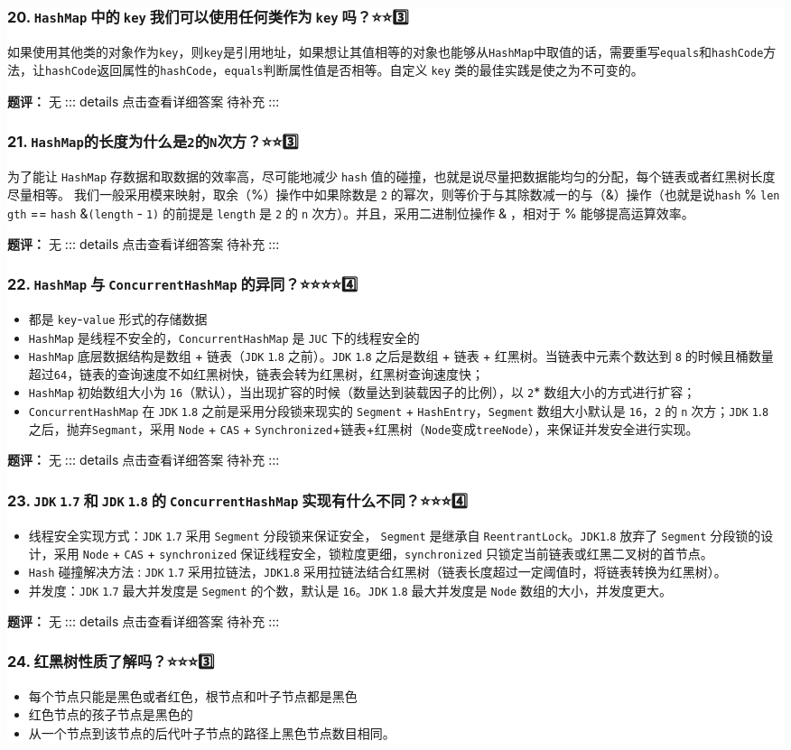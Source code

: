 ### 20. `HashMap` 中的 `key` 我们可以使用任何类作为 `key` 吗？:star::star::three:
如果使用其他类的对象作为`key`，则`key`是引用地址，如果想让其值相等的对象也能够从`HashMap`中取值的话，需要重写`equals`和`hashCode`方法，让`hashCode`返回属性的`hashCode`，`equals`判断属性值是否相等。自定义 `key` 类的最佳实践是使之为不可变的。

**题评：** 无
::: details 点击查看详细答案
待补充
:::

### 21. `HashMap`的长度为什么是`2`的`N`次方？:star::star::three:
为了能让 `HashMap` 存数据和取数据的效率高，尽可能地减少 `hash` 值的碰撞，也就是说尽量把数据能均匀的分配，每个链表或者红黑树长度尽量相等。  我们一般采用模来映射，取余（%）操作中如果除数是 `2` 的幂次，则等价于与其除数减一的与（&）操作（也就是说`hash` % `length` == `hash` &`(length` - `1)` 的前提是 `length` 是 `2` 的 `n` 次方）。并且，采用二进制位操作 & ，相对于 % 能够提高运算效率。

**题评：** 无
::: details 点击查看详细答案
待补充
:::

### 22. `HashMap` 与 `ConcurrentHashMap` 的异同？:star::star::star::star::four:
- 都是 `key`-`value` 形式的存储数据
- `HashMap` 是线程不安全的，`ConcurrentHashMap` 是 `JUC` 下的线程安全的
- `HashMap` 底层数据结构是数组 + 链表（`JDK` `1`.`8` 之前）。`JDK` `1`.`8` 之后是数组 + 链表 + 红黑树。当链表中元素个数达到 `8` 的时候且桶数量超过`64`，链表的查询速度不如红黑树快，链表会转为红黑树，红黑树查询速度快；
- `HashMap` 初始数组大小为 `16`（默认），当出现扩容的时候（数量达到装载因子的比例），以 `2`* 数组大小的方式进行扩容；
- `ConcurrentHashMap` 在 `JDK` `1`.`8` 之前是采用分段锁来现实的 `Segment` + `HashEntry`，`Segment` 数组大小默认是 `16`，`2` 的 `n` 次方；`JDK` `1`.`8` 之后，抛弃`Segmant`，采用 `Node` + `CAS` + `Synchronized`+链表+红黑树（`Node`变成`treeNode`），来保证并发安全进行实现。

**题评：** 无
::: details 点击查看详细答案
待补充
:::

### 23. `JDK` `1`.`7` 和 `JDK` `1`.`8` 的 `ConcurrentHashMap` 实现有什么不同？:star::star::star::four:
- 线程安全实现方式：`JDK` `1`.`7` 采用 `Segment` 分段锁来保证安全， `Segment` 是继承自 `ReentrantLock`。`JDK1`.`8` 放弃了 `Segment` 分段锁的设计，采用 `Node` + `CAS` + `synchronized` 保证线程安全，锁粒度更细，`synchronized` 只锁定当前链表或红黑二叉树的首节点。 
-  `Hash` 碰撞解决方法 : `JDK` `1`.`7` 采用拉链法，`JDK1`.`8` 采用拉链法结合红黑树（链表长度超过一定阈值时，将链表转换为红黑树）。 
- 并发度：`JDK` `1`.`7` 最大并发度是 `Segment` 的个数，默认是 `16`。`JDK` `1`.`8` 最大并发度是 `Node` 数组的大小，并发度更大。 

**题评：** 无
::: details 点击查看详细答案
待补充
:::

### 24. 红黑树性质了解吗？:star::star::star::three:
- 每个节点只能是黑色或者红色，根节点和叶子节点都是黑色 
- 红色节点的孩子节点是黑色的
- 从一个节点到该节点的后代叶子节点的路径上黑色节点数目相同。

